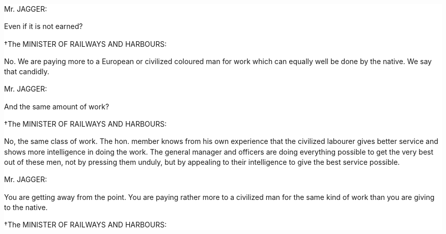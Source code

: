 </speech>

<speech by="#jagger">

<from>Mr. <person refersTo="hansard_za">JAGGER</person>:</from>

<p>Even if it is not earned?</p>

</speech>

<speech by="#minister_of_railways_and_harbours">

<from>&#x2020;The <person refersTo="hansard_za">MINISTER OF RAILWAYS AND HARBOURS</person>:</from>

<p>No. We are paying more to a European or civilized coloured man for work which can equally well be done by the native. We say that candidly.</p>

</speech>

<speech by="#jagger">

<from>Mr. <person refersTo="hansard_za">JAGGER</person>:</from>

<p>And the same amount of work?</p>

</speech>

<speech by="#minister_of_railways_and_harbours">

<from>&#x2020;The <person refersTo="hansard_za">MINISTER OF RAILWAYS AND HARBOURS</person>:</from>

<p>No, the same class of work. The hon. member knows from his own experience that the civilized labourer gives better service and shows more intelligence in doing the work. The general manager and officers are doing everything possible to get the very best out of these men, not by pressing them unduly, but by appealing to their intelligence to give the best service possible.</p>

</speech>

<speech by="#jagger">

<from>Mr. <person refersTo="hansard_za">JAGGER</person>:</from>

<p>You are getting away from the point. You are paying rather more to a civilized man for the same kind of work than you are giving to the native.</p>

</speech>

<speech by="#minister_of_railways_and_harbours">

<from>&#x2020;The <person refersTo="hansard_za">MINISTER OF RAILWAYS AND HARBOURS</person>:</from>
